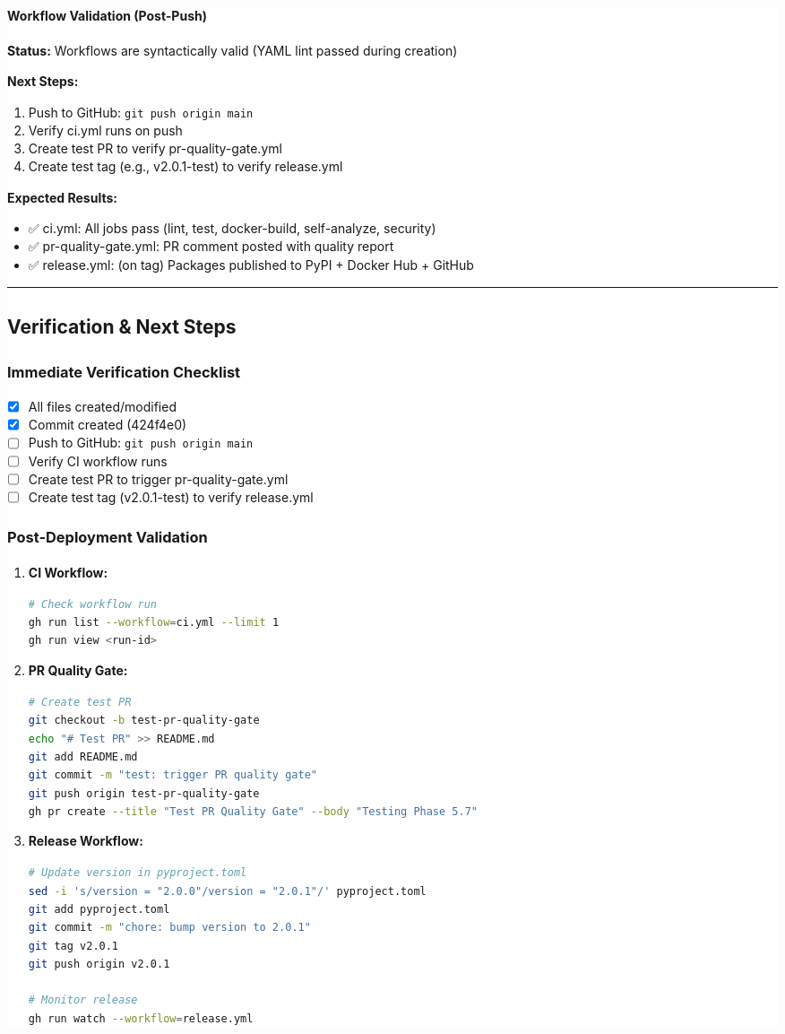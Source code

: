 #### **Workflow Validation (Post-Push)**
**Status:** Workflows are syntactically valid (YAML lint passed during creation)

**Next Steps:**
1. Push to GitHub: `git push origin main`
2. Verify ci.yml runs on push
3. Create test PR to verify pr-quality-gate.yml
4. Create test tag (e.g., v2.0.1-test) to verify release.yml

**Expected Results:**
- ✅ ci.yml: All jobs pass (lint, test, docker-build, self-analyze, security)
- ✅ pr-quality-gate.yml: PR comment posted with quality report
- ✅ release.yml: (on tag) Packages published to PyPI + Docker Hub + GitHub

---

## Verification & Next Steps

### Immediate Verification Checklist
- [x] All files created/modified
- [x] Commit created (424f4e0)
- [ ] Push to GitHub: `git push origin main`
- [ ] Verify CI workflow runs
- [ ] Create test PR to trigger pr-quality-gate.yml
- [ ] Create test tag (v2.0.1-test) to verify release.yml

### Post-Deployment Validation
1. **CI Workflow:**
   ```bash
   # Check workflow run
   gh run list --workflow=ci.yml --limit 1
   gh run view <run-id>
   ```

2. **PR Quality Gate:**
   ```bash
   # Create test PR
   git checkout -b test-pr-quality-gate
   echo "# Test PR" >> README.md
   git add README.md
   git commit -m "test: trigger PR quality gate"
   git push origin test-pr-quality-gate
   gh pr create --title "Test PR Quality Gate" --body "Testing Phase 5.7"
   ```

3. **Release Workflow:**
   ```bash
   # Update version in pyproject.toml
   sed -i 's/version = "2.0.0"/version = "2.0.1"/' pyproject.toml
   git add pyproject.toml
   git commit -m "chore: bump version to 2.0.1"
   git tag v2.0.1
   git push origin v2.0.1
   
   # Monitor release
   gh run watch --workflow=release.yml
   ```
